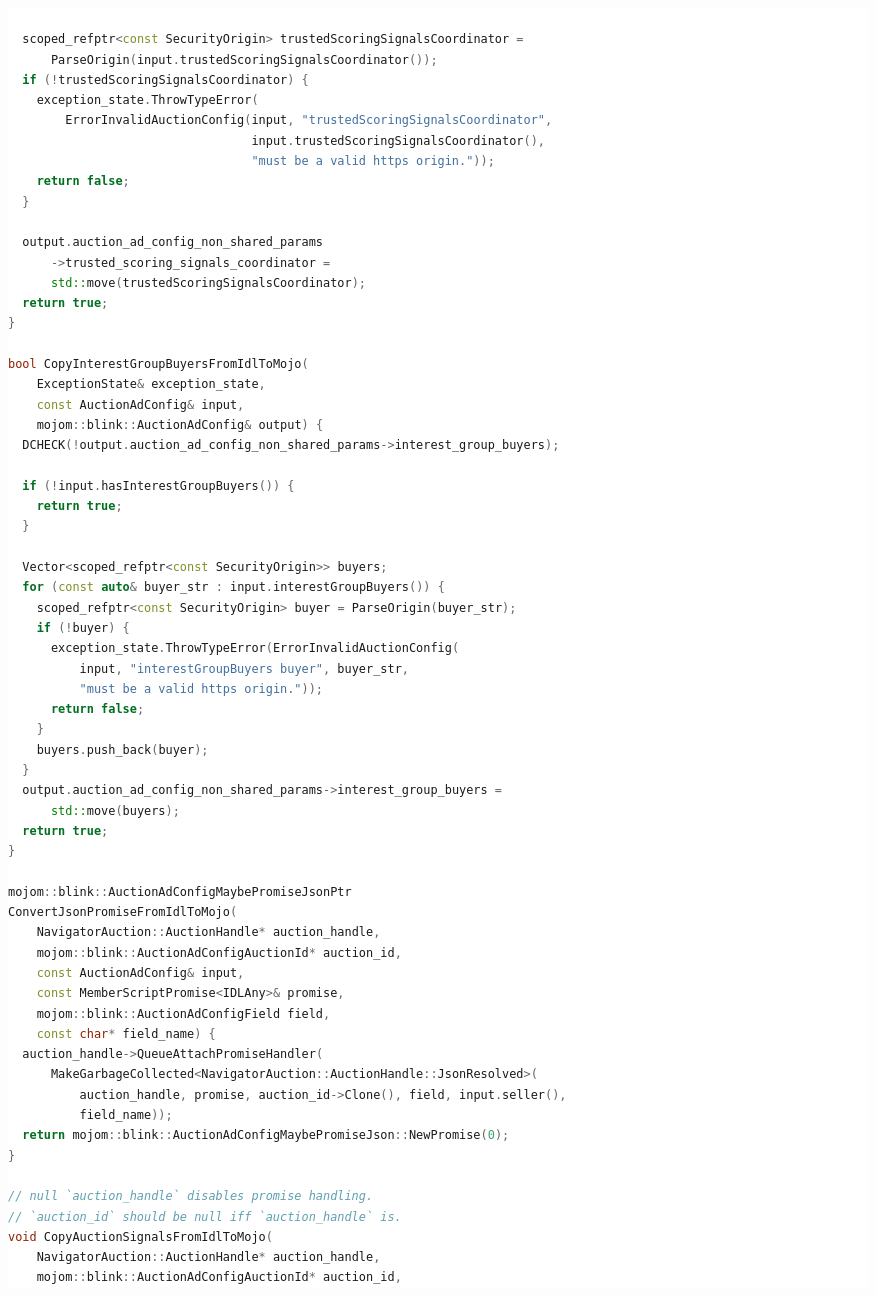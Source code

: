 ```cpp

  scoped_refptr<const SecurityOrigin> trustedScoringSignalsCoordinator =
      ParseOrigin(input.trustedScoringSignalsCoordinator());
  if (!trustedScoringSignalsCoordinator) {
    exception_state.ThrowTypeError(
        ErrorInvalidAuctionConfig(input, "trustedScoringSignalsCoordinator",
                                  input.trustedScoringSignalsCoordinator(),
                                  "must be a valid https origin."));
    return false;
  }

  output.auction_ad_config_non_shared_params
      ->trusted_scoring_signals_coordinator =
      std::move(trustedScoringSignalsCoordinator);
  return true;
}

bool CopyInterestGroupBuyersFromIdlToMojo(
    ExceptionState& exception_state,
    const AuctionAdConfig& input,
    mojom::blink::AuctionAdConfig& output) {
  DCHECK(!output.auction_ad_config_non_shared_params->interest_group_buyers);

  if (!input.hasInterestGroupBuyers()) {
    return true;
  }

  Vector<scoped_refptr<const SecurityOrigin>> buyers;
  for (const auto& buyer_str : input.interestGroupBuyers()) {
    scoped_refptr<const SecurityOrigin> buyer = ParseOrigin(buyer_str);
    if (!buyer) {
      exception_state.ThrowTypeError(ErrorInvalidAuctionConfig(
          input, "interestGroupBuyers buyer", buyer_str,
          "must be a valid https origin."));
      return false;
    }
    buyers.push_back(buyer);
  }
  output.auction_ad_config_non_shared_params->interest_group_buyers =
      std::move(buyers);
  return true;
}

mojom::blink::AuctionAdConfigMaybePromiseJsonPtr
ConvertJsonPromiseFromIdlToMojo(
    NavigatorAuction::AuctionHandle* auction_handle,
    mojom::blink::AuctionAdConfigAuctionId* auction_id,
    const AuctionAdConfig& input,
    const MemberScriptPromise<IDLAny>& promise,
    mojom::blink::AuctionAdConfigField field,
    const char* field_name) {
  auction_handle->QueueAttachPromiseHandler(
      MakeGarbageCollected<NavigatorAuction::AuctionHandle::JsonResolved>(
          auction_handle, promise, auction_id->Clone(), field, input.seller(),
          field_name));
  return mojom::blink::AuctionAdConfigMaybePromiseJson::NewPromise(0);
}

// null `auction_handle` disables promise handling.
// `auction_id` should be null iff `auction_handle` is.
void CopyAuctionSignalsFromIdlToMojo(
    NavigatorAuction::AuctionHandle* auction_handle,
    mojom::blink::AuctionAdConfigAuctionId* auction_id,
```